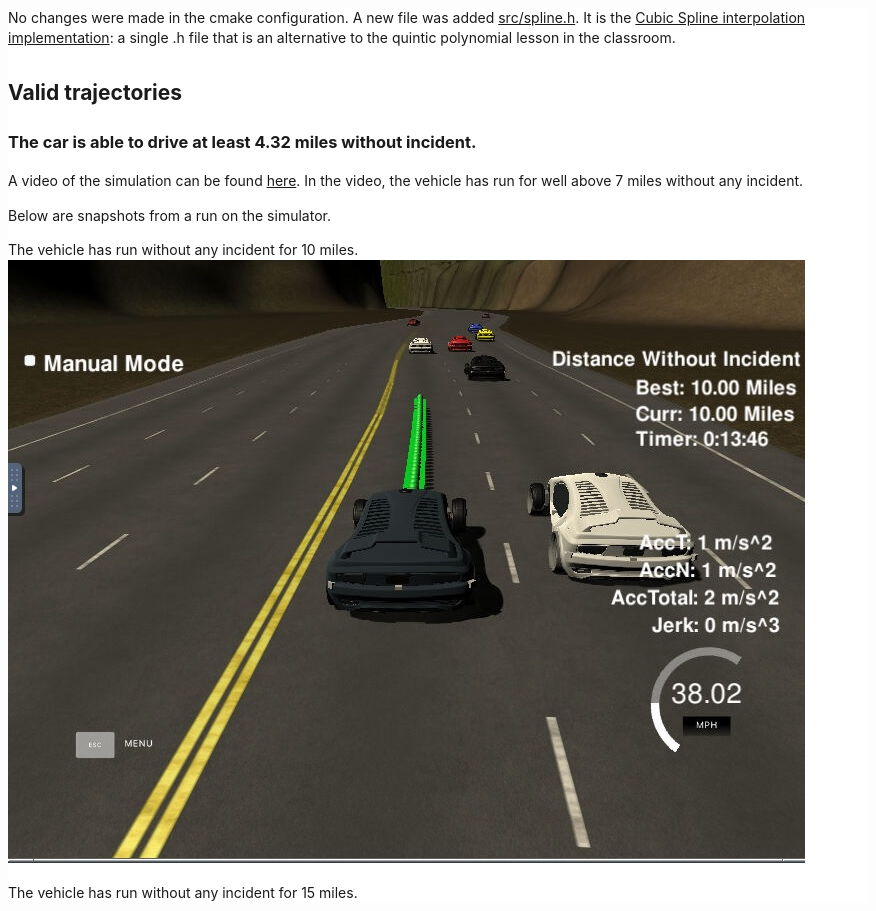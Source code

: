 No changes were made in the cmake configuration. A new file was added [src/spline.h](./scr/spline.h). It is the [Cubic Spline interpolation implementation](http://kluge.in-chemnitz.de/opensource/spline/): a single .h file that is an alternative to the quintic polynomial lesson in the classroom.

## Valid trajectories

### The car is able to drive at least 4.32 miles without incident.
A video of the simulation can be found [here](https://github.com/sidharth2189/CarND-Path-Planning-Project/blob/master/Path_Planning.mp4). In the video, the vehicle has run for well above 7 miles without any incident.

Below are snapshots from a run on the simulator.

The vehicle has run without any incident for 10 miles.
![10 miles](images/10_miles.jpg)

The vehicle has run without any incident for 15 miles.